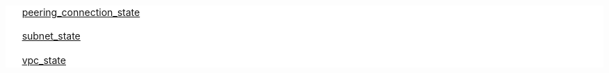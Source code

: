 &nbsp;&nbsp;&nbsp;&nbsp;&nbsp;&nbsp;[peering_connection_state](enums/aws_vpc_entity_peering_connection.PeeringConnectionState.md)

&nbsp;&nbsp;&nbsp;&nbsp;&nbsp;&nbsp;[subnet_state](enums/aws_vpc_entity_subnet.SubnetState.md)

&nbsp;&nbsp;&nbsp;&nbsp;&nbsp;&nbsp;[vpc_state](enums/aws_vpc_entity_vpc.VpcState.md)
